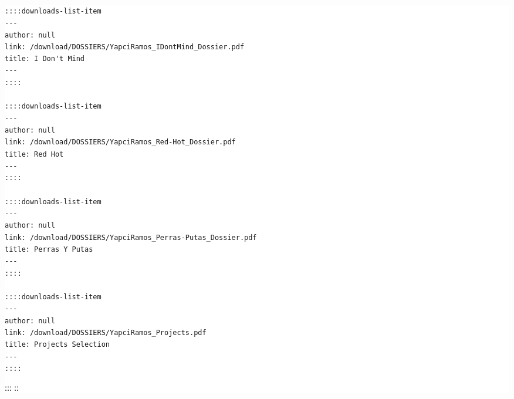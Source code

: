     ::::downloads-list-item
    ---
    author: null
    link: /download/DOSSIERS/YapciRamos_IDontMind_Dossier.pdf
    title: I Don't Mind
    ---
    ::::
  
    ::::downloads-list-item
    ---
    author: null
    link: /download/DOSSIERS/YapciRamos_Red-Hot_Dossier.pdf
    title: Red Hot
    ---
    ::::
  
    ::::downloads-list-item
    ---
    author: null
    link: /download/DOSSIERS/YapciRamos_Perras-Putas_Dossier.pdf
    title: Perras Y Putas
    ---
    ::::
  
    ::::downloads-list-item
    ---
    author: null
    link: /download/DOSSIERS/YapciRamos_Projects.pdf
    title: Projects Selection
    ---
    ::::
  :::
::
